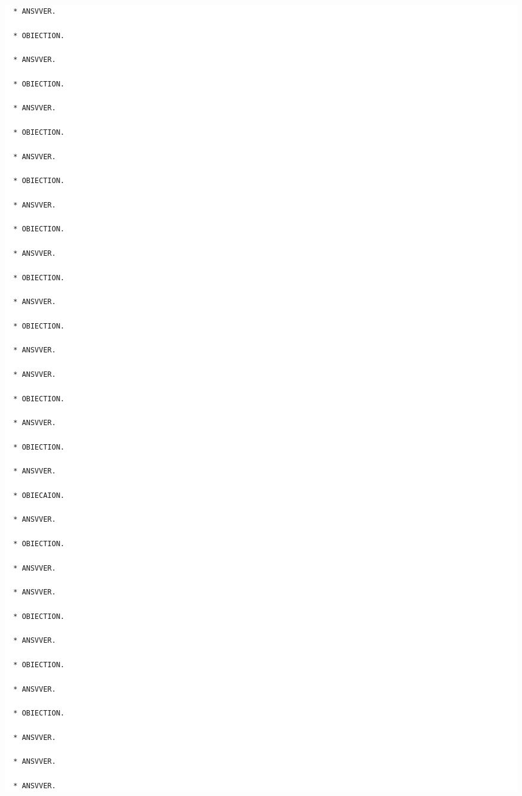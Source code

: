       * ANSVVER.

      * OBIECTION.

      * ANSVVER.

      * OBIECTION.

      * ANSVVER.

      * OBIECTION.

      * ANSVVER.

      * OBIECTION.

      * ANSVVER.

      * OBIECTION.

      * ANSVVER.

      * OBIECTION.

      * ANSVVER.

      * OBIECTION.

      * ANSVVER.

      * ANSVVER.

      * OBIECTION.

      * ANSVVER.

      * OBIECTION.

      * ANSVVER.

      * OBIECAION.

      * ANSVVER.

      * OBIECTION.

      * ANSVVER.

      * ANSVVER.

      * OBIECTION.

      * ANSVVER.

      * OBIECTION.

      * ANSVVER.

      * OBIECTION.

      * ANSVVER.

      * ANSVVER.

      * ANSVVER.
